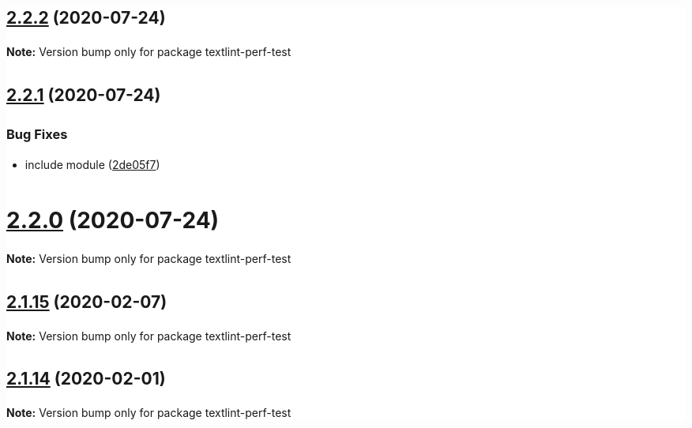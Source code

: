 


<a name="2.2.2"></a>
## [2.2.2](https://github.com/textlint/textlint/compare/textlint-perf-test@2.2.1...textlint-perf-test@2.2.2) (2020-07-24)

**Note:** Version bump only for package textlint-perf-test





<a name="2.2.1"></a>
## [2.2.1](https://github.com/textlint/textlint/compare/textlint-perf-test@2.2.0...textlint-perf-test@2.2.1) (2020-07-24)


### Bug Fixes

* include module ([2de05f7](https://github.com/textlint/textlint/commit/2de05f7))





<a name="2.2.0"></a>
# [2.2.0](https://github.com/textlint/textlint/compare/textlint-perf-test@2.1.15...textlint-perf-test@2.2.0) (2020-07-24)

**Note:** Version bump only for package textlint-perf-test





<a name="2.1.15"></a>
## [2.1.15](https://github.com/textlint/textlint/compare/textlint-perf-test@2.1.14...textlint-perf-test@2.1.15) (2020-02-07)

**Note:** Version bump only for package textlint-perf-test





<a name="2.1.14"></a>
## [2.1.14](https://github.com/textlint/textlint/compare/textlint-perf-test@2.1.13...textlint-perf-test@2.1.14) (2020-02-01)

**Note:** Version bump only for package textlint-perf-test


